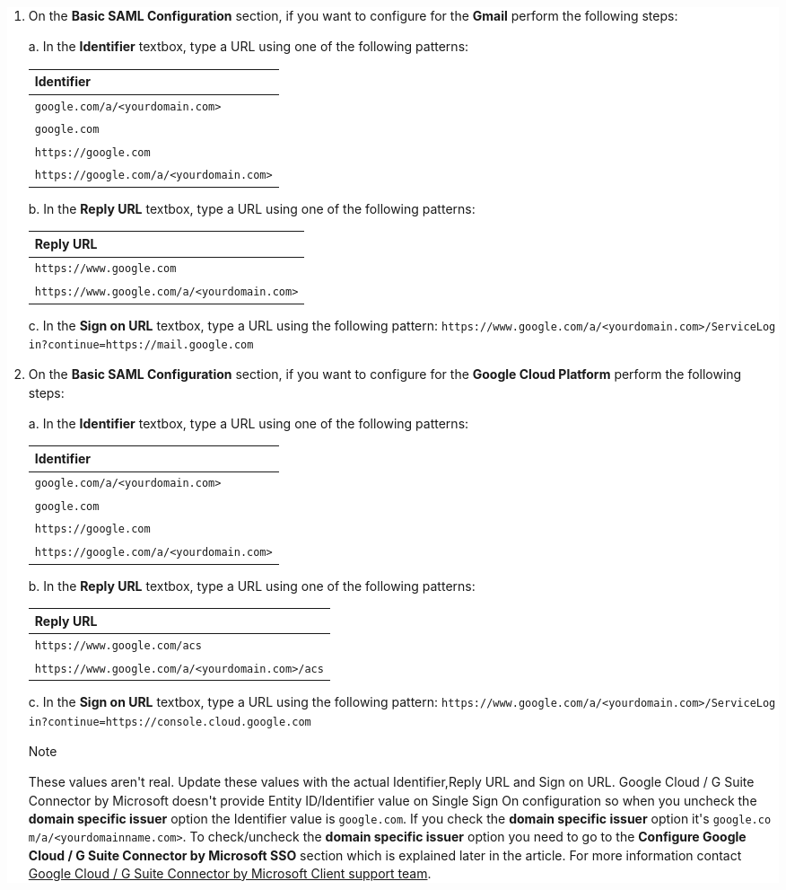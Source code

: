 1. On the **Basic SAML Configuration** section, if you want to configure for the **Gmail** perform the following steps:

    a. In the **Identifier** textbox, type a URL using one of the following patterns:

    | **Identifier** |
    |----|
    | `google.com/a/<yourdomain.com>` |
    | `google.com` |
    | `https://google.com` | 
    | `https://google.com/a/<yourdomain.com>` |

    b. In the **Reply URL** textbox, type a URL using one of the following patterns: 

    | **Reply URL** |
    |-----|
    | `https://www.google.com` |
    | `https://www.google.com/a/<yourdomain.com>` |
    
    c. In the **Sign on URL** textbox, type a URL using the following pattern: 
    `https://www.google.com/a/<yourdomain.com>/ServiceLogin?continue=https://mail.google.com`

1. On the **Basic SAML Configuration** section, if you want to configure for the **Google Cloud Platform** perform the following steps:

    a. In the **Identifier** textbox, type a URL using one of the following patterns:
	
    | **Identifier** |
    |-----|
    | `google.com/a/<yourdomain.com>` |
    | `google.com` |
    | `https://google.com` |
    | `https://google.com/a/<yourdomain.com>` |
    
    b. In the **Reply URL** textbox, type a URL using one of the following patterns: 
    
    | **Reply URL** |
    |-----|
    | `https://www.google.com/acs` |
    | `https://www.google.com/a/<yourdomain.com>/acs` |
    
    c. In the **Sign on URL** textbox, type a URL using the following pattern:
    `https://www.google.com/a/<yourdomain.com>/ServiceLogin?continue=https://console.cloud.google.com`

    > [!NOTE]
	> These values aren't real. Update these values with the actual Identifier,Reply URL and Sign on URL. Google Cloud / G Suite Connector by Microsoft doesn't provide Entity ID/Identifier value on Single Sign On configuration so when you uncheck the **domain specific issuer** option the Identifier value is `google.com`. If you check the **domain specific issuer** option it's `google.com/a/<yourdomainname.com>`. To check/uncheck the **domain specific issuer** option you need to go to the **Configure Google Cloud / G Suite Connector by Microsoft SSO** section which is explained later in the article. For more information contact [Google Cloud / G Suite Connector by Microsoft Client support team](https://www.google.com/contact/).
